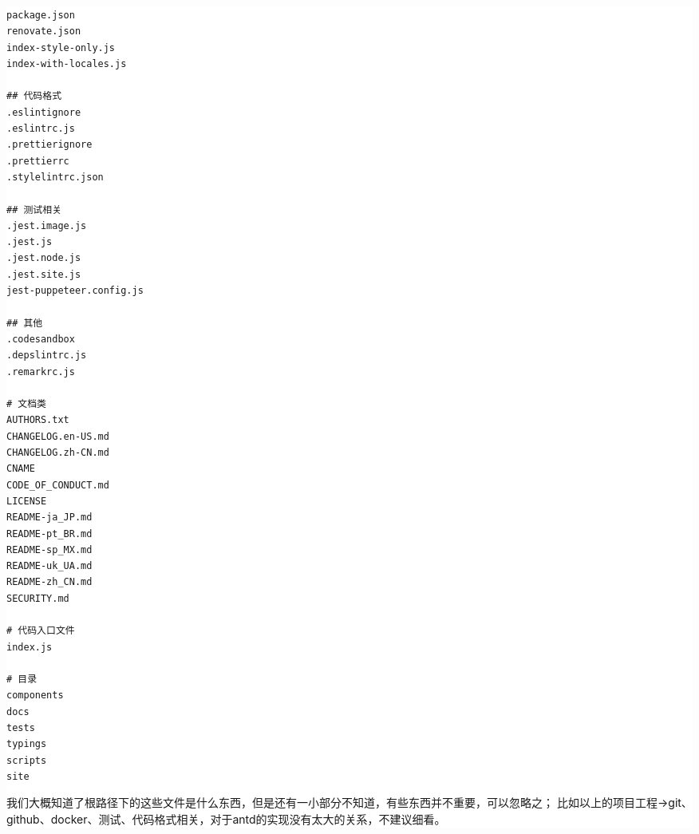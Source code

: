 ```shell
package.json
renovate.json
index-style-only.js
index-with-locales.js

## 代码格式
.eslintignore
.eslintrc.js
.prettierignore
.prettierrc
.stylelintrc.json

## 测试相关
.jest.image.js
.jest.js
.jest.node.js
.jest.site.js
jest-puppeteer.config.js

## 其他
.codesandbox
.depslintrc.js
.remarkrc.js

# 文档类
AUTHORS.txt
CHANGELOG.en-US.md
CHANGELOG.zh-CN.md
CNAME
CODE_OF_CONDUCT.md
LICENSE
README-ja_JP.md
README-pt_BR.md
README-sp_MX.md
README-uk_UA.md
README-zh_CN.md
SECURITY.md

# 代码入口文件
index.js

# 目录
components
docs
tests
typings
scripts
site
```

我们大概知道了根路径下的这些文件是什么东西，但是还有一小部分不知道，有些东西并不重要，可以忽略之；
比如以上的项目工程->git、github、docker、测试、代码格式相关，对于antd的实现没有太大的关系，不建议细看。

